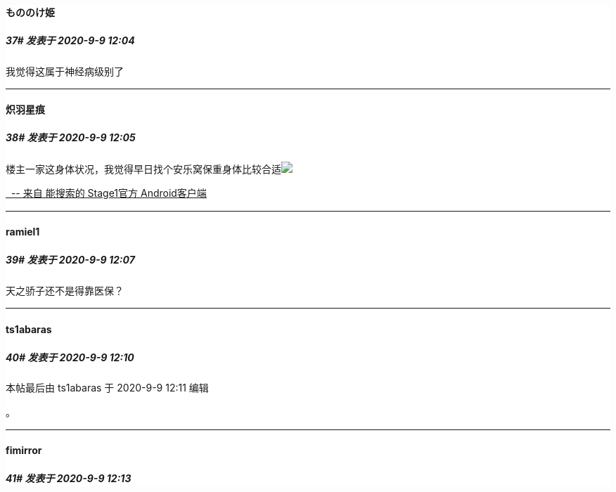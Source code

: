 ####  もののけ姫  
##### 37#       发表于 2020-9-9 12:04




我觉得这属于神经病级别了







*****

####  炽羽星痕  
##### 38#       发表于 2020-9-9 12:05




楼主一家这身体状况，我觉得早日找个安乐窝保重身体比较合适<img src="https://static.saraba1st.com/image/smiley/face2017/002.png" referrerpolicy="no-referrer">

[  -- 来自 能搜索的 Stage1官方 Android客户端](https://www.coolapk.com/apk/140634)







*****

####  ramiel1  
##### 39#       发表于 2020-9-9 12:07




天之骄子还不是得靠医保？







*****

####  ts1abaras  
##### 40#       发表于 2020-9-9 12:10



 本帖最后由 ts1abaras 于 2020-9-9 12:11 编辑 

。







*****

####  fimirror  
##### 41#       发表于 2020-9-9 12:13
